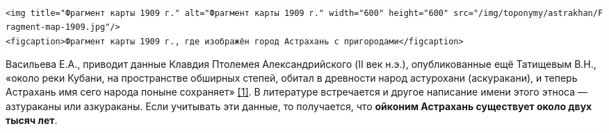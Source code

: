 	<img title="Фрагмент карты 1909 г." alt="Фрагмент карты 1909 г." width="600" height="600" src="/img/toponymy/astrakhan/Fragment-map-1909.jpg"/>
	<figcaption>Фрагмент карты 1909 г., где изображён город Астрахань с пригородами</figcaption>
</figure>

Васильева Е.А., приводит данные Клавдия Птолемея Александрийского (II век н.э.), опубликованные ещё Татищевым В.Н., «около реки Кубани, на пространстве обширных степей, обитал в древности народ астурохани (аскуракани), и теперь Астрахань имя сего народа поныне сохраняет» [[1]](#t32-[1]). В литературе встречается и другое написание имени этого этноса — азтураканы или азкураканы. Если учитывать эти данные, то получается, что **ойконим Астрахань существует около двух тысяч лет**.

<figure>